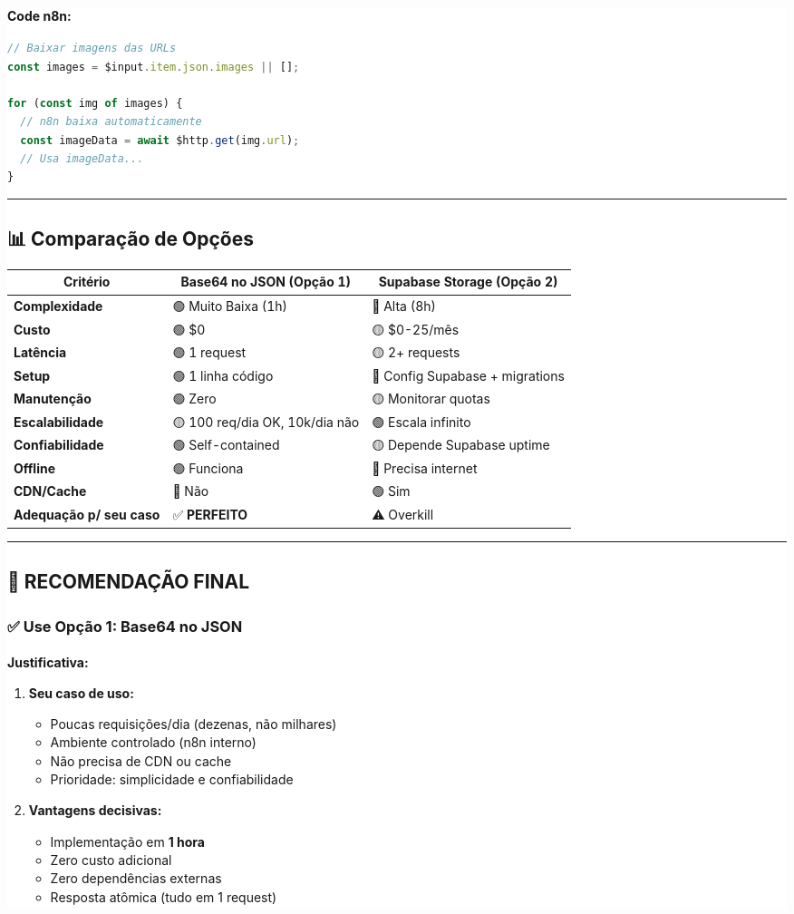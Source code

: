 **Code n8n:**
```javascript
// Baixar imagens das URLs
const images = $input.item.json.images || [];

for (const img of images) {
  // n8n baixa automaticamente
  const imageData = await $http.get(img.url);
  // Usa imageData...
}
```

---

## 📊 Comparação de Opções

| Critério | Base64 no JSON (Opção 1) | Supabase Storage (Opção 2) |
|----------|--------------------------|----------------------------|
| **Complexidade** | 🟢 Muito Baixa (1h) | 🔴 Alta (8h) |
| **Custo** | 🟢 $0 | 🟡 $0-25/mês |
| **Latência** | 🟢 1 request | 🟡 2+ requests |
| **Setup** | 🟢 1 linha código | 🔴 Config Supabase + migrations |
| **Manutenção** | 🟢 Zero | 🟡 Monitorar quotas |
| **Escalabilidade** | 🟡 100 req/dia OK, 10k/dia não | 🟢 Escala infinito |
| **Confiabilidade** | 🟢 Self-contained | 🟡 Depende Supabase uptime |
| **Offline** | 🟢 Funciona | 🔴 Precisa internet |
| **CDN/Cache** | 🔴 Não | 🟢 Sim |
| **Adequação p/ seu caso** | ✅ **PERFEITO** | ⚠️ Overkill |

---

## 🎯 RECOMENDAÇÃO FINAL

### ✅ Use Opção 1: Base64 no JSON

**Justificativa:**

1. **Seu caso de uso:**
   - Poucas requisições/dia (dezenas, não milhares)
   - Ambiente controlado (n8n interno)
   - Não precisa de CDN ou cache
   - Prioridade: simplicidade e confiabilidade

2. **Vantagens decisivas:**
   - Implementação em **1 hora**
   - Zero custo adicional
   - Zero dependências externas
   - Resposta atômica (tudo em 1 request)
